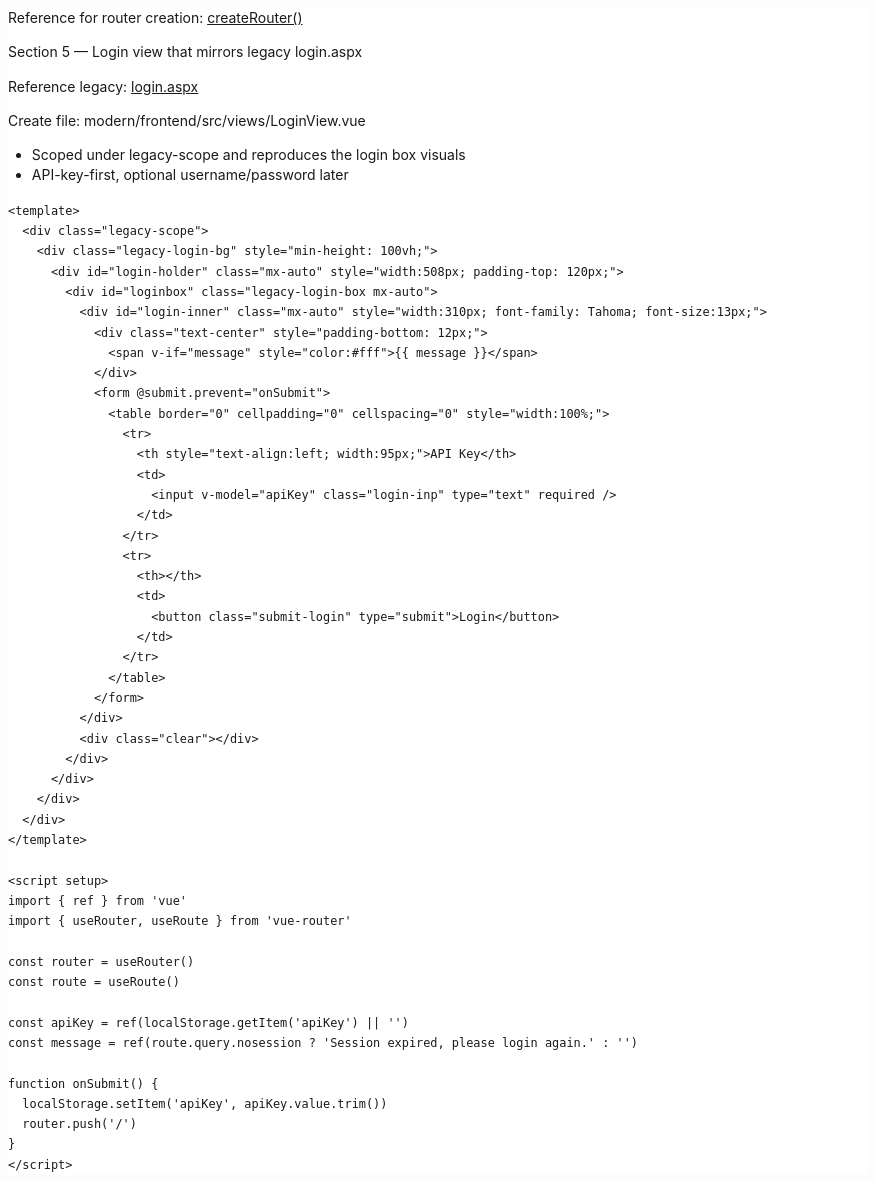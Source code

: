 Reference for router creation: [createRouter()](modern/frontend/src/router/index.js:24)

Section 5 — Login view that mirrors legacy login.aspx

Reference legacy: [login.aspx](legacy/Admin/login.aspx:1)

Create file: modern/frontend/src/views/LoginView.vue
- Scoped under legacy-scope and reproduces the login box visuals
- API-key-first, optional username/password later

```vue
<template>
  <div class="legacy-scope">
    <div class="legacy-login-bg" style="min-height: 100vh;">
      <div id="login-holder" class="mx-auto" style="width:508px; padding-top: 120px;">
        <div id="loginbox" class="legacy-login-box mx-auto">
          <div id="login-inner" class="mx-auto" style="width:310px; font-family: Tahoma; font-size:13px;">
            <div class="text-center" style="padding-bottom: 12px;">
              <span v-if="message" style="color:#fff">{{ message }}</span>
            </div>
            <form @submit.prevent="onSubmit">
              <table border="0" cellpadding="0" cellspacing="0" style="width:100%;">
                <tr>
                  <th style="text-align:left; width:95px;">API Key</th>
                  <td>
                    <input v-model="apiKey" class="login-inp" type="text" required />
                  </td>
                </tr>
                <tr>
                  <th></th>
                  <td>
                    <button class="submit-login" type="submit">Login</button>
                  </td>
                </tr>
              </table>
            </form>
          </div>
          <div class="clear"></div>
        </div>
      </div>
    </div>
  </div>
</template>

<script setup>
import { ref } from 'vue'
import { useRouter, useRoute } from 'vue-router'

const router = useRouter()
const route = useRoute()

const apiKey = ref(localStorage.getItem('apiKey') || '')
const message = ref(route.query.nosession ? 'Session expired, please login again.' : '')

function onSubmit() {
  localStorage.setItem('apiKey', apiKey.value.trim())
  router.push('/')
}
</script>
```
